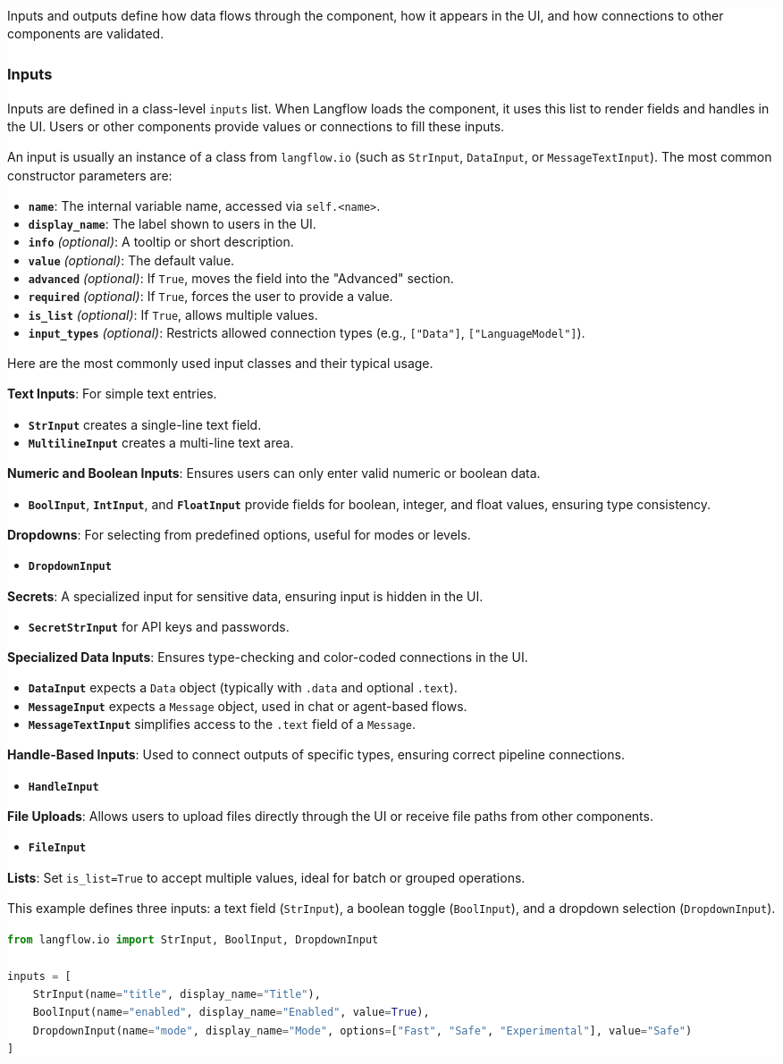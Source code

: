Inputs and outputs define how data flows through the component, how it appears in the UI, and how connections to other components are validated.

### Inputs

Inputs are defined in a class-level `inputs` list. When Langflow loads the component, it uses this list to render fields and handles in the UI. Users or other components provide values or connections to fill these inputs.

An input is usually an instance of a class from `langflow.io` (such as `StrInput`, `DataInput`, or `MessageTextInput`). The most common constructor parameters are:

* **`name`**: The internal variable name, accessed via `self.<name>`.
* **`display_name`**: The label shown to users in the UI.
* **`info`** *(optional)*: A tooltip or short description.
* **`value`** *(optional)*: The default value.
* **`advanced`** *(optional)*: If `True`, moves the field into the "Advanced" section.
* **`required`** *(optional)*: If `True`, forces the user to provide a value.
* **`is_list`** *(optional)*: If `True`, allows multiple values.
* **`input_types`** *(optional)*: Restricts allowed connection types (e.g., `["Data"]`, `["LanguageModel"]`).

Here are the most commonly used input classes and their typical usage.

**Text Inputs**: For simple text entries.
* **`StrInput`** creates a single-line text field.
* **`MultilineInput`** creates a multi-line text area.

**Numeric and Boolean Inputs**: Ensures users can only enter valid numeric or boolean data.
* **`BoolInput`**, **`IntInput`**, and **`FloatInput`** provide fields for boolean, integer, and float values, ensuring type consistency.

**Dropdowns**: For selecting from predefined options, useful for modes or levels.
* **`DropdownInput`**

**Secrets**: A specialized input for sensitive data, ensuring input is hidden in the UI.
* **`SecretStrInput`** for API keys and passwords.

**Specialized Data Inputs**: Ensures type-checking and color-coded connections in the UI.
* **`DataInput`** expects a `Data` object (typically with `.data` and optional `.text`).
* **`MessageInput`** expects a `Message` object, used in chat or agent-based flows.
* **`MessageTextInput`** simplifies access to the `.text` field of a `Message`.

**Handle-Based Inputs**: Used to connect outputs of specific types, ensuring correct pipeline connections.
- **`HandleInput`**

**File Uploads**: Allows users to upload files directly through the UI or receive file paths from other components.
- **`FileInput`**

**Lists**: Set `is_list=True` to accept multiple values, ideal for batch or grouped operations.

This example defines three inputs: a text field (`StrInput`), a boolean toggle (`BoolInput`), and a dropdown selection (`DropdownInput`).

```python
from langflow.io import StrInput, BoolInput, DropdownInput

inputs = [
    StrInput(name="title", display_name="Title"),
    BoolInput(name="enabled", display_name="Enabled", value=True),
    DropdownInput(name="mode", display_name="Mode", options=["Fast", "Safe", "Experimental"], value="Safe")
]
```

